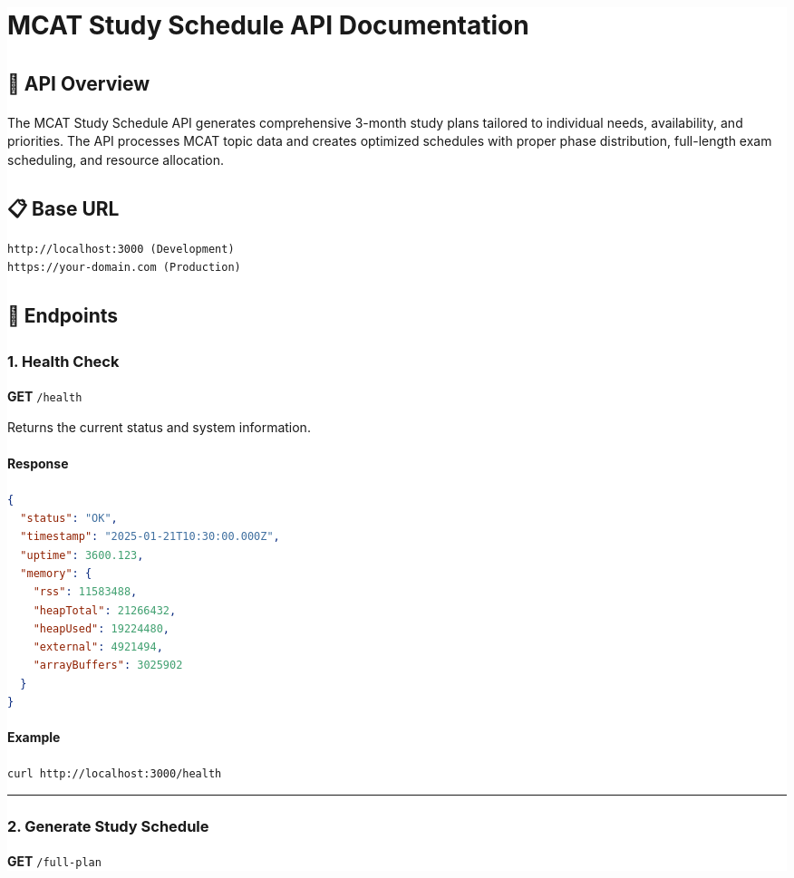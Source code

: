 # MCAT Study Schedule API Documentation

## 🚀 API Overview

The MCAT Study Schedule API generates comprehensive 3-month study plans tailored
to individual needs, availability, and priorities. The API processes MCAT topic
data and creates optimized schedules with proper phase distribution, full-length
exam scheduling, and resource allocation.

## 📋 Base URL

```
http://localhost:3000 (Development)
https://your-domain.com (Production)
```

## 🔗 Endpoints

### 1. Health Check

**GET** `/health`

Returns the current status and system information.

#### Response

```json
{
  "status": "OK",
  "timestamp": "2025-01-21T10:30:00.000Z",
  "uptime": 3600.123,
  "memory": {
    "rss": 11583488,
    "heapTotal": 21266432,
    "heapUsed": 19224480,
    "external": 4921494,
    "arrayBuffers": 3025902
  }
}
```

#### Example

```bash
curl http://localhost:3000/health
```

---

### 2. Generate Study Schedule

**GET** `/full-plan`
